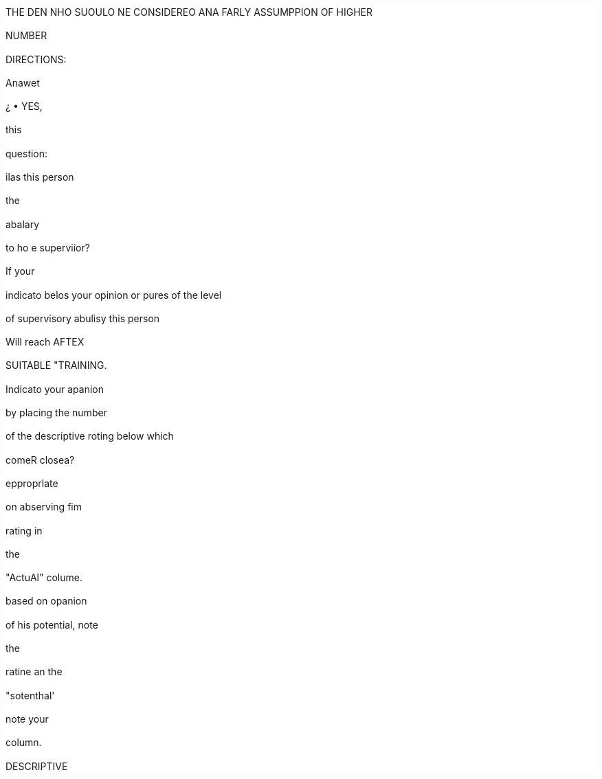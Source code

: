 THE DEN NHO SUOULO NE CONSIDEREO ANA FARLY ASSUMPPION OF HIGHER

NUMBER

DIRECTIONS:

Anawet

¿ • YES,

this

question:

ilas this person

the

abalary

to ho e superviior?

If your

indicato belos your opinion or pures of the level

of supervisory abulisy this person

Will reach AFTEX

SUITABLE "TRAINING.

Indicato your apanion

by placing the number

of the descriptive roting below which

comeR closea?

epproprlate

on abserving fim

rating in

the

"ActuAl" colume.

based on opanion

of his potential, note

the

ratine an the

"sotenthal'

note your

column.

DESCRIPTIVE
